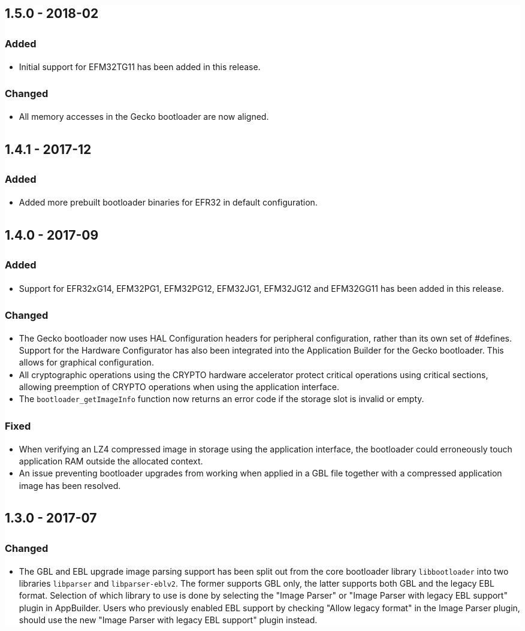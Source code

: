 ## 1.5.0 - 2018-02

### Added
 - Initial support for EFM32TG11 has been added in this release.

### Changed
 - All memory accesses in the Gecko bootloader are now aligned.

## 1.4.1 - 2017-12

### Added

 - Added more prebuilt bootloader binaries for EFR32 in default configuration.

## 1.4.0 - 2017-09

### Added
 - Support for EFR32xG14, EFM32PG1, EFM32PG12, EFM32JG1, EFM32JG12 and
   EFM32GG11 has been added in this release.

### Changed
 - The Gecko bootloader now uses HAL Configuration headers for peripheral
   configuration, rather than its own set of #defines. Support for the
   Hardware Configurator has also been integrated into the Application Builder
   for the Gecko bootloader. This allows for graphical configuration.
 - All cryptographic operations using the CRYPTO hardware accelerator protect
   critical operations using critical sections, allowing preemption of CRYPTO
   operations when using the application interface.
 - The `bootloader_getImageInfo` function now returns an error code if the
   storage slot is invalid or empty.

### Fixed
 - When verifying an LZ4 compressed image in storage using the application
   interface, the bootloader could erroneously touch application RAM outside
   the allocated context.
 - An issue preventing bootloader upgrades from working when applied in a GBL
   file together with a compressed application image has been resolved.

## 1.3.0 - 2017-07

### Changed
 - The GBL and EBL upgrade image parsing support has been split out from the
   core bootloader library `libbootloader` into two libraries `libparser` and
   `libparser-eblv2`. The former supports GBL only, the latter supports both
   GBL and the legacy EBL format. Selection of which library to use is done
   by selecting the "Image Parser" or "Image Parser with legacy EBL support"
   plugin in AppBuilder. Users who previously enabled EBL support by checking
   "Allow legacy format" in the Image Parser plugin, should use the new
   "Image Parser with legacy EBL support" plugin instead.
